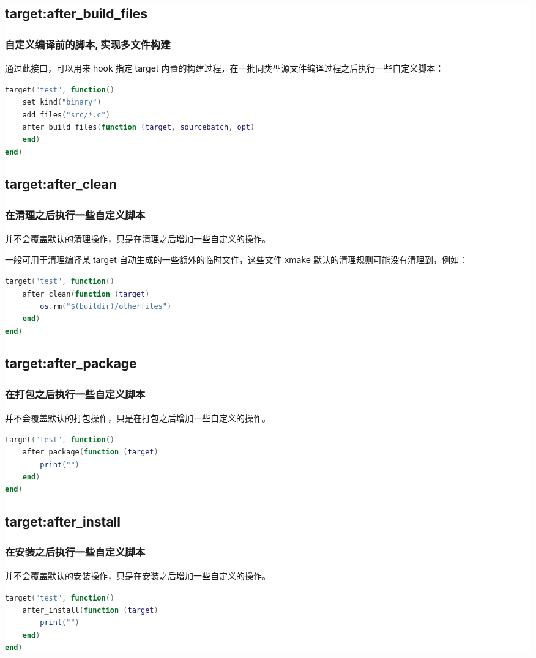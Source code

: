 ## target:after_build_files

### 自定义编译前的脚本, 实现多文件构建

通过此接口，可以用来 hook 指定 target 内置的构建过程，在一批同类型源文件编译过程之后执行一些自定义脚本：

```lua
target("test", function()
    set_kind("binary")
    add_files("src/*.c")
    after_build_files(function (target, sourcebatch, opt)
    end)
end)
```

## target:after_clean

### 在清理之后执行一些自定义脚本

并不会覆盖默认的清理操作，只是在清理之后增加一些自定义的操作。

一般可用于清理编译某 target 自动生成的一些额外的临时文件，这些文件 xmake 默认的清理规则可能没有清理到，例如：

```lua
target("test", function()
    after_clean(function (target)
        os.rm("$(buildir)/otherfiles")
    end)
end)
```

## target:after_package

### 在打包之后执行一些自定义脚本

并不会覆盖默认的打包操作，只是在打包之后增加一些自定义的操作。

```lua
target("test", function()
    after_package(function (target)
        print("")
    end)
end)
```

## target:after_install

### 在安装之后执行一些自定义脚本

并不会覆盖默认的安装操作，只是在安装之后增加一些自定义的操作。

```lua
target("test", function()
    after_install(function (target)
        print("")
    end)
end)
```
